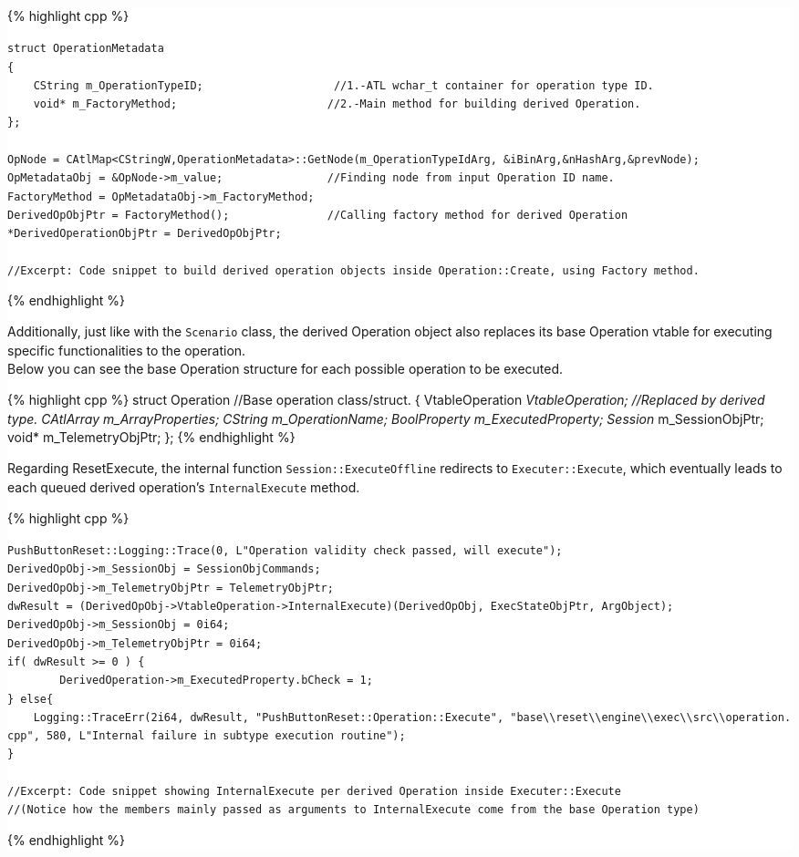 {% highlight cpp %}
	
	struct OperationMetadata
	{
		CString m_OperationTypeID;			          //1.-ATL wchar_t container for operation type ID.
		void* m_FactoryMethod; 			             //2.-Main method for building derived Operation.
	};

	OpNode = CAtlMap<CStringW,OperationMetadata>::GetNode(m_OperationTypeIdArg, &iBinArg,&nHashArg,&prevNode);
	OpMetadataObj = &OpNode->m_value;			     //Finding node from input Operation ID name.
	FactoryMethod = OpMetadataObj->m_FactoryMethod;
	DerivedOpObjPtr = FactoryMethod(); 		         //Calling factory method for derived Operation
	*DerivedOperationObjPtr = DerivedOpObjPtr;
	
	//Excerpt: Code snippet to build derived operation objects inside Operation::Create, using Factory method.
{% endhighlight %}

Additionally, just like with the `Scenario` class, the derived Operation object also replaces its base Operation vtable for executing specific functionalities to the operation.  
Below you can see the base Operation structure for each possible operation to be executed.

{% highlight cpp %}
	struct Operation 			   //Base operation class/struct.
	{
		  VtableOperation *VtableOperation; //Replaced by derived type.
		  CAtlArray m_ArrayProperties; 
		  CString m_OperationName; 
		  BoolProperty m_ExecutedProperty;
		  Session* m_SessionObjPtr;
		  void* m_TelemetryObjPtr;
	};
{% endhighlight %}

Regarding ResetExecute, the internal function `Session::ExecuteOffline` redirects to `Executer::Execute`, which eventually leads to each queued derived operation’s `InternalExecute` method.

{% highlight cpp %}

	PushButtonReset::Logging::Trace(0, L"Operation validity check passed, will execute");
	DerivedOpObj->m_SessionObj = SessionObjCommands;
	DerivedOpObj->m_TelemetryObjPtr = TelemetryObjPtr;
	dwResult = (DerivedOpObj->VtableOperation->InternalExecute)(DerivedOpObj, ExecStateObjPtr, ArgObject);
	DerivedOpObj->m_SessionObj = 0i64;
	DerivedOpObj->m_TelemetryObjPtr = 0i64;
	if( dwResult >= 0 ) {
			DerivedOperation->m_ExecutedProperty.bCheck = 1;
	} else{
		Logging::TraceErr(2i64, dwResult, "PushButtonReset::Operation::Execute", "base\\reset\\engine\\exec\\src\\operation.cpp", 580, L"Internal failure in subtype execution routine");
	}
	
	//Excerpt: Code snippet showing InternalExecute per derived Operation inside Executer::Execute 
	//(Notice how the members mainly passed as arguments to InternalExecute come from the base Operation type)

{% endhighlight %}
